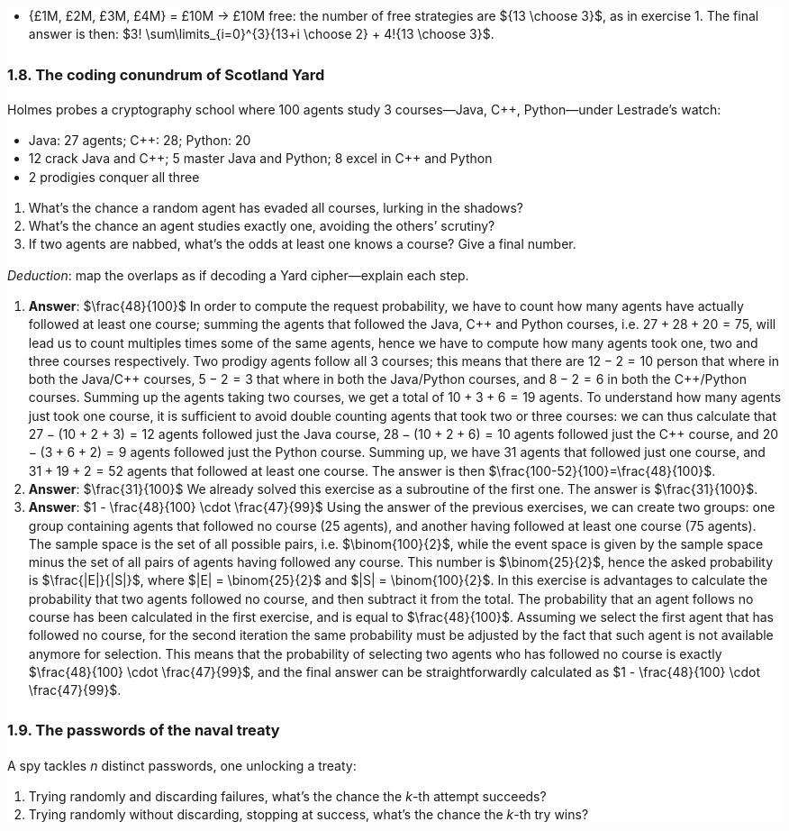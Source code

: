    - {£1M, £2M, £3M, £4M} = £10M $\rightarrow$ £10M free: the number of free strategies are ${13 \choose 3}$, as in exercise 1.
   The final answer is then: $3! \sum\limits_{i=0}^{3}{13+i \choose 2} + 4!{13 \choose 3}$.

### 1.8. The coding conundrum of Scotland Yard
Holmes probes a cryptography school where 100 agents study 3 courses—Java, C++, Python—under Lestrade’s watch:
- Java: 27 agents; C++: 28; Python: 20
- 12 crack Java and C++; 5 master Java and Python; 8 excel in C++ and Python
- 2 prodigies conquer all three

1. What’s the chance a random agent has evaded all courses, lurking in the shadows?
2. What’s the chance an agent studies exactly one, avoiding the others’ scrutiny?
3. If two agents are nabbed, what’s the odds at least one knows a course? Give a final number.

_Deduction_: map the overlaps as if decoding a Yard cipher—explain each step.

1. **Answer**: $\frac{48}{100}$
   In order to compute the request probability, we have to count how many agents have actually followed at least one course; summing the agents that followed the Java, C++ and Python courses, i.e. $27+28+20=75$, will lead us to count multiples times some of the same agents, hence we have to compute how many agents took one, two and three courses respectively. Two prodigy agents follow all 3 courses; this means that there are $12 - 2 = 10$ person that where in both the Java/C++ courses, $5 - 2 = 3$ that where in both the Java/Python courses, and $8 - 2 = 6$ in both the C++/Python courses. Summing up the agents taking two courses, we get a total of $10+3+6=19$ agents. To understand how many agents just took one course, it is sufficient to avoid double counting agents that took two or three courses: we can thus calculate that $27 - (10+2+3)=12$ agents followed just the Java course, $28-(10+2+6)=10$ agents followed just the C++ course, and $20-(3+6+2)=9$ agents followed just the Python course. Summing up, we have 31 agents that followed just one course, and $31+19+2=52$ agents that followed at least one course. The answer is then $\frac{100-52}{100}=\frac{48}{100}$.
2. **Answer**: $\frac{31}{100}$
   We already solved this exercise as a subroutine of the first one. The answer is $\frac{31}{100}$.
3. **Answer**: $1 - \frac{48}{100} \cdot \frac{47}{99}$
   Using the answer of the previous exercises, we can create two groups: one group containing agents that followed no course (25 agents), and another having followed at least one course (75 agents). The sample space is the set of all possible pairs, i.e. $\binom{100}{2}$, while the event space is given by the sample space minus the set of all pairs of agents having followed any course. This number is $\binom{25}{2}$, hence the asked probability is $\frac{|E|}{|S|}$, where $|E| = \binom{25}{2}$ and $|S| = \binom{100}{2}$.
   In this exercise is advantages to calculate the probability that two agents followed no course, and then subtract it from the total. The probability that an agent follows no course has been calculated in the first exercise, and is equal to $\frac{48}{100}$. Assuming we select the first agent that has followed no course, for the second iteration the same probability must be adjusted by the fact that such agent is not available anymore for selection. This means that the probability of selecting two agents who has followed no course is exactly $\frac{48}{100} \cdot \frac{47}{99}$, and the final answer can be straightforwardly calculated as $1 - \frac{48}{100} \cdot \frac{47}{99}$.

### 1.9. The passwords of the naval treaty
A spy tackles $n$ distinct passwords, one unlocking a treaty:
1. Trying randomly and discarding failures, what’s the chance the $k$-th attempt succeeds?
2. Trying randomly without discarding, stopping at success, what’s the chance the $k$-th try wins?
